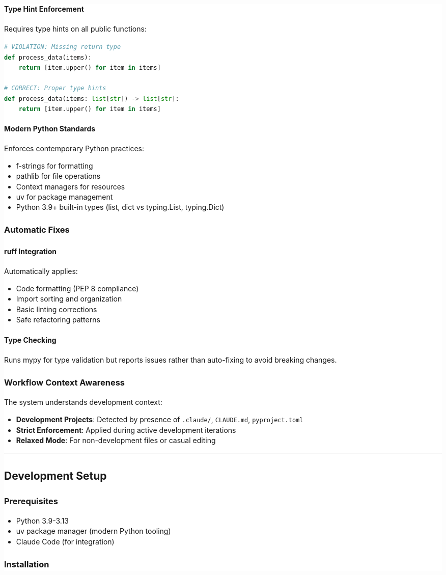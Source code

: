 #### Type Hint Enforcement
Requires type hints on all public functions:

```python
# VIOLATION: Missing return type
def process_data(items):
    return [item.upper() for item in items]

# CORRECT: Proper type hints
def process_data(items: list[str]) -> list[str]:
    return [item.upper() for item in items]
```

#### Modern Python Standards
Enforces contemporary Python practices:
- f-strings for formatting
- pathlib for file operations
- Context managers for resources
- uv for package management
- Python 3.9+ built-in types (list, dict vs typing.List, typing.Dict)

### Automatic Fixes

#### ruff Integration
Automatically applies:
- Code formatting (PEP 8 compliance)
- Import sorting and organization
- Basic linting corrections
- Safe refactoring patterns

#### Type Checking
Runs mypy for type validation but reports issues rather than auto-fixing to avoid breaking changes.

### Workflow Context Awareness

The system understands development context:
- **Development Projects**: Detected by presence of `.claude/`, `CLAUDE.md`, `pyproject.toml`
- **Strict Enforcement**: Applied during active development iterations
- **Relaxed Mode**: For non-development files or casual editing

---

## Development Setup

### Prerequisites
- Python 3.9-3.13
- uv package manager (modern Python tooling)
- Claude Code (for integration)

### Installation
